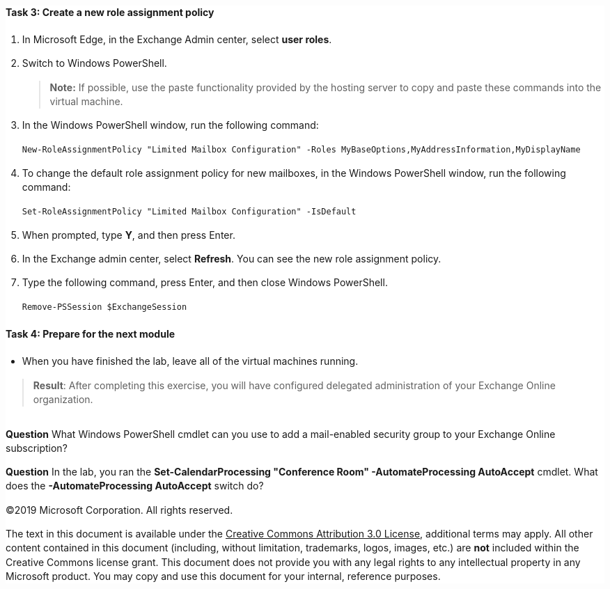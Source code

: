 
#### Task 3: Create a new role assignment policy
  
1. In Microsoft Edge, in the Exchange Admin center, select  **user roles**. 

2. Switch to Windows PowerShell. 

    >  **Note:** If possible, use the paste functionality provided by the hosting server to copy and paste these commands into the virtual machine.

3. In the Windows PowerShell window, run the following command: 

    ```
    New-RoleAssignmentPolicy "Limited Mailbox Configuration" -Roles MyBaseOptions,MyAddressInformation,MyDisplayName
    ```

4. To change the default role assignment policy for new mailboxes, in the Windows PowerShell window, run the following command: 

    ```
    Set-RoleAssignmentPolicy "Limited Mailbox Configuration" -IsDefault
    ```

5. When prompted, type  **Y**, and then press Enter.

6. In the Exchange admin center, select  **Refresh**. You can see the new role assignment policy.

7. Type the following command, press Enter, and then close Windows PowerShell.

    ```
    Remove-PSSession $ExchangeSession
    ```


#### Task 4: Prepare for the next module
  
- When you have finished the lab, leave all of the virtual machines running.

>  **Result**: After completing this exercise, you will have configured delegated administration of your Exchange Online organization.



## 
  
**Question** 
What Windows PowerShell cmdlet can you use to add a mail-enabled security group to your Exchange Online subscription?

**Question** 
In the lab, you ran the  **Set-CalendarProcessing "Conference Room" -AutomateProcessing AutoAccept** cmdlet. What does the **-AutomateProcessing AutoAccept** switch do?



©2019 Microsoft Corporation. All rights reserved.

The text in this document is available under the [Creative Commons Attribution 3.0 License](https://creativecommons.org/licenses/by/3.0/legalcode "Creative Commons Attribution 3.0 License"), additional terms may apply.  All other content contained in this document (including, without limitation, trademarks, logos, images, etc.) are **not** included within the Creative Commons license grant.  This document does not provide you with any legal rights to any intellectual property in any Microsoft product. You may copy and use this document for your internal, reference purposes.
